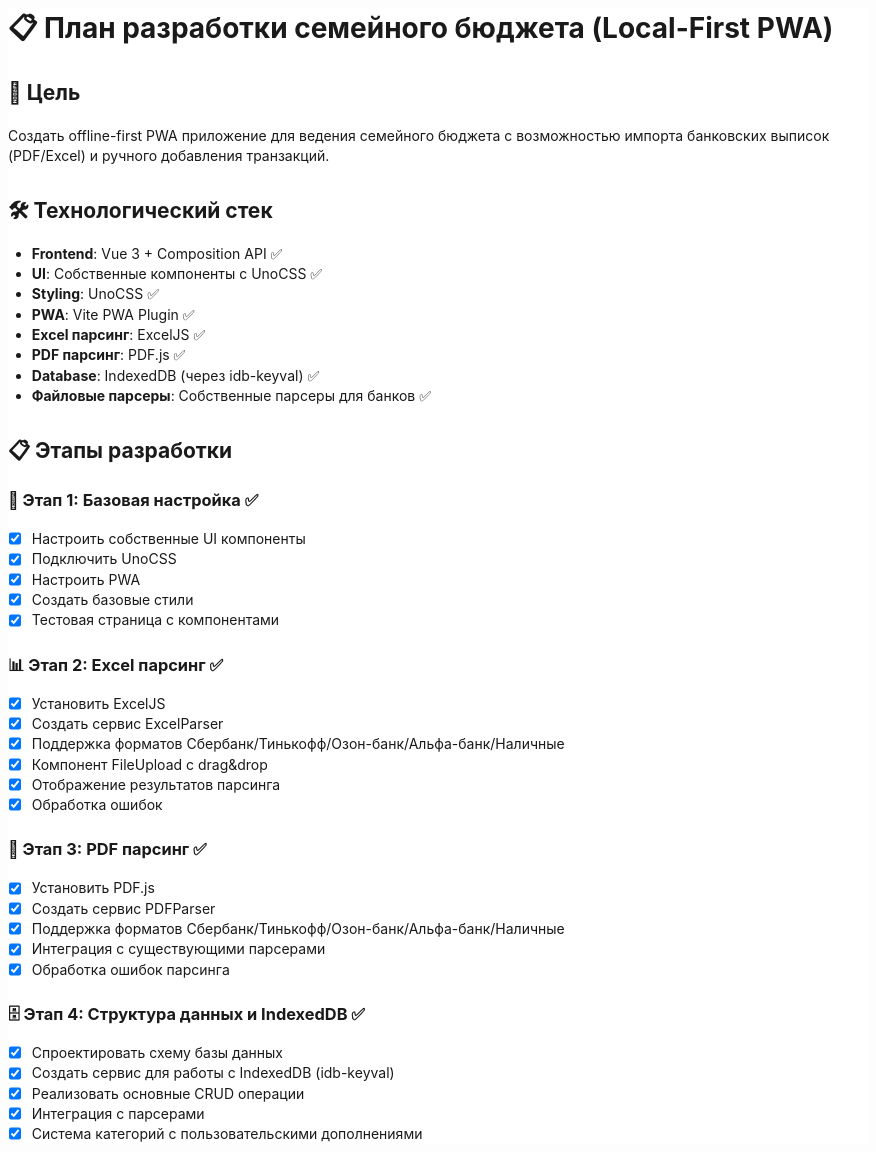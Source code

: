 # 📋 План разработки семейного бюджета (Local-First PWA)

## 🎯 Цель

Создать offline-first PWA приложение для ведения семейного бюджета с возможностью импорта банковских выписок (PDF/Excel) и ручного добавления транзакций.

## 🛠 Технологический стек

- **Frontend**: Vue 3 + Composition API ✅
- **UI**: Собственные компоненты с UnoCSS ✅
- **Styling**: UnoCSS ✅
- **PWA**: Vite PWA Plugin ✅
- **Excel парсинг**: ExcelJS ✅
- **PDF парсинг**: PDF.js ✅
- **Database**: IndexedDB (через idb-keyval) ✅
- **Файловые парсеры**: Собственные парсеры для банков ✅

## 📋 Этапы разработки

### 🔧 Этап 1: Базовая настройка ✅

- [x] Настроить собственные UI компоненты
- [x] Подключить UnoCSS
- [x] Настроить PWA
- [x] Создать базовые стили
- [x] Тестовая страница с компонентами

### 📊 Этап 2: Excel парсинг ✅

- [x] Установить ExcelJS
- [x] Создать сервис ExcelParser
- [x] Поддержка форматов Сбербанк/Тинькофф/Озон-банк/Альфа-банк/Наличные
- [x] Компонент FileUpload с drag&drop
- [x] Отображение результатов парсинга
- [x] Обработка ошибок

### 📄 Этап 3: PDF парсинг ✅

- [x] Установить PDF.js
- [x] Создать сервис PDFParser
- [x] Поддержка форматов Сбербанк/Тинькофф/Озон-банк/Альфа-банк/Наличные
- [x] Интеграция с существующими парсерами
- [x] Обработка ошибок парсинга

### 🗄️ Этап 4: Структура данных и IndexedDB ✅

- [x] Спроектировать схему базы данных
- [x] Создать сервис для работы с IndexedDB (idb-keyval)
- [x] Реализовать основные CRUD операции
- [x] Интеграция с парсерами
- [x] Система категорий с пользовательскими дополнениями
